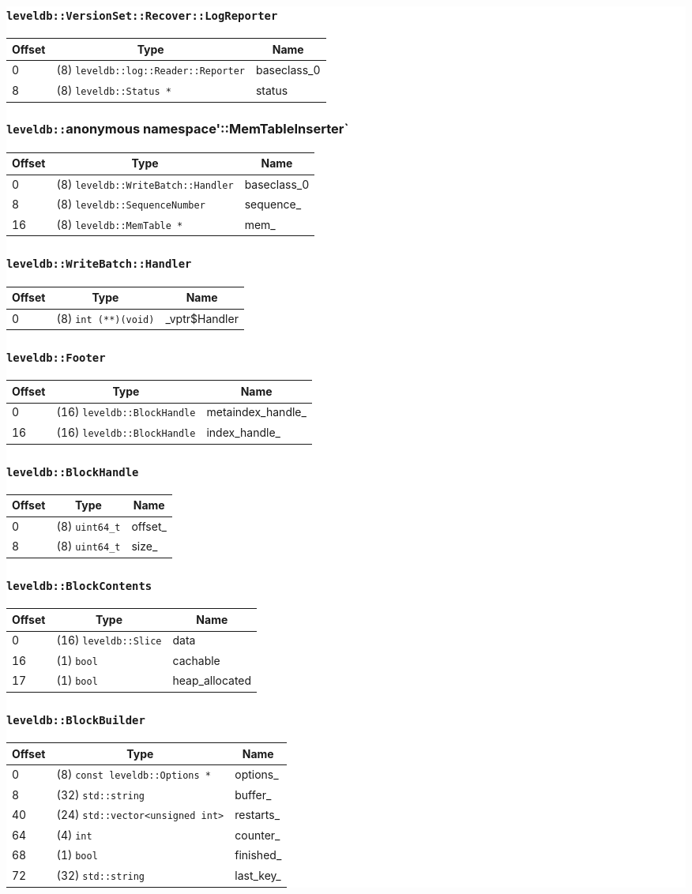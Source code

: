 
### `leveldb::VersionSet::Recover::LogReporter`
Offset | Type | Name
-|-|-
0 | (8) `leveldb::log::Reader::Reporter` | baseclass_0
8 | (8) `leveldb::Status *` | status


### `leveldb::`anonymous namespace'::MemTableInserter`
Offset | Type | Name
-|-|-
0 | (8) `leveldb::WriteBatch::Handler` | baseclass_0
8 | (8) `leveldb::SequenceNumber` | sequence_
16 | (8) `leveldb::MemTable *` | mem_


### `leveldb::WriteBatch::Handler`
Offset | Type | Name
-|-|-
0 | (8) `int (**)(void)` | _vptr$Handler


### `leveldb::Footer`
Offset | Type | Name
-|-|-
0 | (16) `leveldb::BlockHandle` | metaindex_handle_
16 | (16) `leveldb::BlockHandle` | index_handle_


### `leveldb::BlockHandle`
Offset | Type | Name
-|-|-
0 | (8) `uint64_t` | offset_
8 | (8) `uint64_t` | size_


### `leveldb::BlockContents`
Offset | Type | Name
-|-|-
0 | (16) `leveldb::Slice` | data
16 | (1) `bool` | cachable
17 | (1) `bool` | heap_allocated


### `leveldb::BlockBuilder`
Offset | Type | Name
-|-|-
0 | (8) `const leveldb::Options *` | options_
8 | (32) `std::string` | buffer_
40 | (24) `std::vector<unsigned int>` | restarts_
64 | (4) `int` | counter_
68 | (1) `bool` | finished_
72 | (32) `std::string` | last_key_
